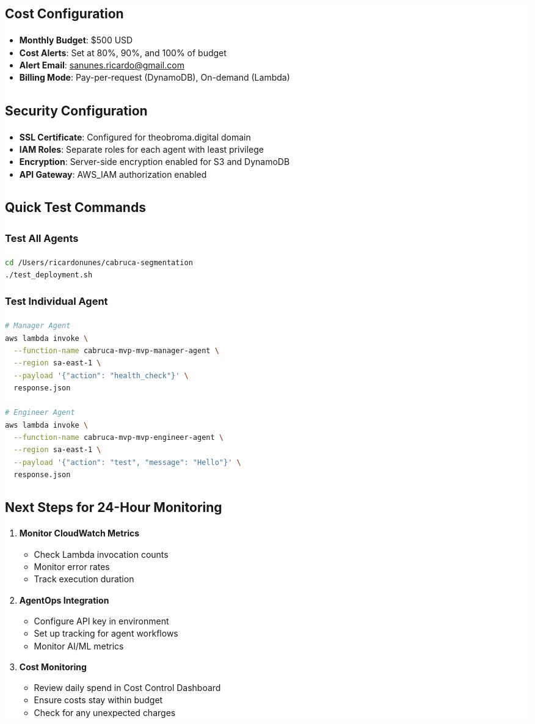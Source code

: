 ## Cost Configuration
- **Monthly Budget**: $500 USD
- **Cost Alerts**: Set at 80%, 90%, and 100% of budget
- **Alert Email**: sanunes.ricardo@gmail.com
- **Billing Mode**: Pay-per-request (DynamoDB), On-demand (Lambda)

## Security Configuration
- **SSL Certificate**: Configured for theobroma.digital domain
- **IAM Roles**: Separate roles for each agent with least privilege
- **Encryption**: Server-side encryption enabled for S3 and DynamoDB
- **API Gateway**: AWS_IAM authorization enabled

## Quick Test Commands

### Test All Agents
```bash
cd /Users/ricardonunes/cabruca-segmentation
./test_deployment.sh
```

### Test Individual Agent
```bash
# Manager Agent
aws lambda invoke \
  --function-name cabruca-mvp-mvp-manager-agent \
  --region sa-east-1 \
  --payload '{"action": "health_check"}' \
  response.json

# Engineer Agent
aws lambda invoke \
  --function-name cabruca-mvp-mvp-engineer-agent \
  --region sa-east-1 \
  --payload '{"action": "test", "message": "Hello"}' \
  response.json
```

## Next Steps for 24-Hour Monitoring

1. **Monitor CloudWatch Metrics**
   - Check Lambda invocation counts
   - Monitor error rates
   - Track execution duration

2. **AgentOps Integration**
   - Configure API key in environment
   - Set up tracking for agent workflows
   - Monitor AI/ML metrics

3. **Cost Monitoring**
   - Review daily spend in Cost Control Dashboard
   - Ensure costs stay within budget
   - Check for any unexpected charges
